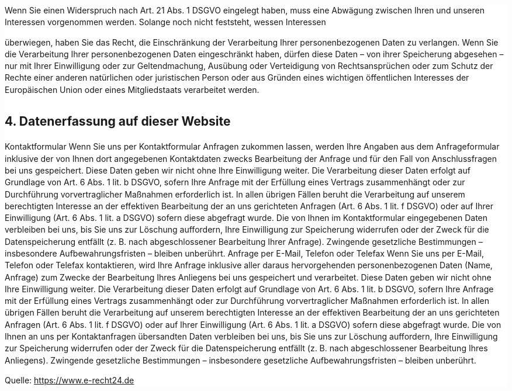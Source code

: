 Wenn Sie einen Widerspruch nach Art. 21 Abs. 1 DSGVO eingelegt haben, muss eine Abwägung zwischen
Ihren und unseren Interessen vorgenommen werden. Solange noch nicht feststeht, wessen Interessen


überwiegen, haben Sie das Recht, die Einschränkung der Verarbeitung Ihrer personenbezogenen Daten
zu verlangen.
Wenn Sie die Verarbeitung Ihrer personenbezogenen Daten eingeschränkt haben, dürfen diese Daten – von
ihrer Speicherung abgesehen – nur mit Ihrer Einwilligung oder zur Geltendmachung, Ausübung oder
Verteidigung von Rechtsansprüchen oder zum Schutz der Rechte einer anderen natürlichen oder
juristischen Person oder aus Gründen eines wichtigen öffentlichen Interesses der Europäischen Union oder
eines Mitgliedstaats verarbeitet werden.

## 4. Datenerfassung auf dieser Website
Kontaktformular
Wenn Sie uns per Kontaktformular Anfragen zukommen lassen, werden Ihre Angaben aus dem
Anfrageformular inklusive der von Ihnen dort angegebenen Kontaktdaten zwecks Bearbeitung der Anfrage
und für den Fall von Anschlussfragen bei uns gespeichert. Diese Daten geben wir nicht ohne Ihre
Einwilligung weiter.
Die Verarbeitung dieser Daten erfolgt auf Grundlage von Art. 6 Abs. 1 lit. b DSGVO, sofern Ihre Anfrage mit
der Erfüllung eines Vertrags zusammenhängt oder zur Durchführung vorvertraglicher Maßnahmen
erforderlich ist. In allen übrigen Fällen beruht die Verarbeitung auf unserem berechtigten Interesse an der
effektiven Bearbeitung der an uns gerichteten Anfragen (Art. 6 Abs. 1 lit. f DSGVO) oder auf Ihrer
Einwilligung (Art. 6 Abs. 1 lit. a DSGVO) sofern diese abgefragt wurde.
Die von Ihnen im Kontaktformular eingegebenen Daten verbleiben bei uns, bis Sie uns zur Löschung
auffordern, Ihre Einwilligung zur Speicherung widerrufen oder der Zweck für die Datenspeicherung entfällt
(z. B. nach abgeschlossener Bearbeitung Ihrer Anfrage). Zwingende gesetzliche Bestimmungen –
insbesondere Aufbewahrungsfristen – bleiben unberührt.
Anfrage per E-Mail, Telefon oder Telefax
Wenn Sie uns per E-Mail, Telefon oder Telefax kontaktieren, wird Ihre Anfrage inklusive aller daraus
hervorgehenden personenbezogenen Daten (Name, Anfrage) zum Zwecke der Bearbeitung Ihres Anliegens
bei uns gespeichert und verarbeitet. Diese Daten geben wir nicht ohne Ihre Einwilligung weiter.
Die Verarbeitung dieser Daten erfolgt auf Grundlage von Art. 6 Abs. 1 lit. b DSGVO, sofern Ihre Anfrage mit
der Erfüllung eines Vertrags zusammenhängt oder zur Durchführung vorvertraglicher Maßnahmen
erforderlich ist. In allen übrigen Fällen beruht die Verarbeitung auf unserem berechtigten Interesse an der
effektiven Bearbeitung der an uns gerichteten Anfragen (Art. 6 Abs. 1 lit. f DSGVO) oder auf Ihrer
Einwilligung (Art. 6 Abs. 1 lit. a DSGVO) sofern diese abgefragt wurde.
Die von Ihnen an uns per Kontaktanfragen übersandten Daten verbleiben bei uns, bis Sie uns zur Löschung
auffordern, Ihre Einwilligung zur Speicherung widerrufen oder der Zweck für die Datenspeicherung entfällt
(z. B. nach abgeschlossener Bearbeitung Ihres Anliegens). Zwingende gesetzliche Bestimmungen –
insbesondere gesetzliche Aufbewahrungsfristen – bleiben unberührt.

Quelle:
https://www.e-recht24.de
